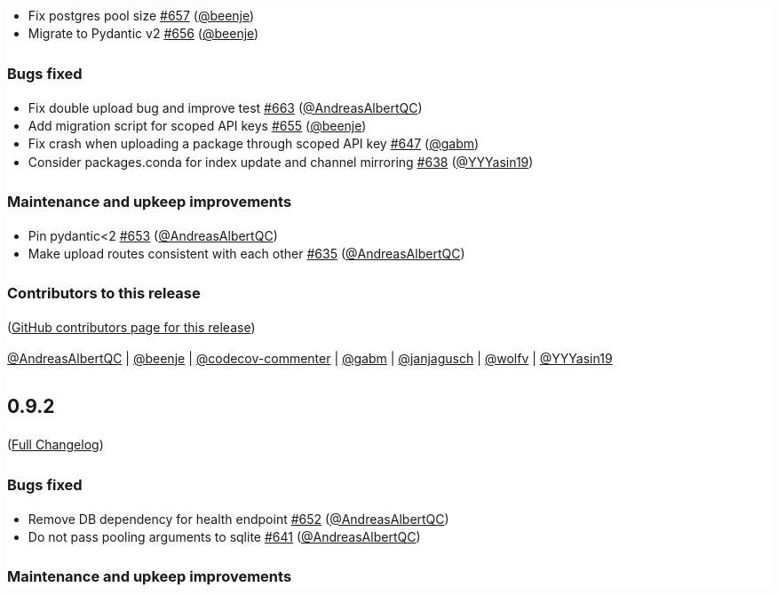 - Fix postgres pool size [#657](https://github.com/mamba-org/quetz/pull/657) ([@beenje](https://github.com/beenje))
- Migrate to Pydantic v2 [#656](https://github.com/mamba-org/quetz/pull/656) ([@beenje](https://github.com/beenje))

### Bugs fixed

- Fix double upload bug and improve test [#663](https://github.com/mamba-org/quetz/pull/663) ([@AndreasAlbertQC](https://github.com/AndreasAlbertQC))
- Add migration script for scoped API keys [#655](https://github.com/mamba-org/quetz/pull/655) ([@beenje](https://github.com/beenje))
- Fix crash when uploading a package through scoped API key [#647](https://github.com/mamba-org/quetz/pull/647) ([@gabm](https://github.com/gabm))
- Consider packages.conda for index update and channel mirroring [#638](https://github.com/mamba-org/quetz/pull/638) ([@YYYasin19](https://github.com/YYYasin19))

### Maintenance and upkeep improvements

- Pin pydantic\<2 [#653](https://github.com/mamba-org/quetz/pull/653) ([@AndreasAlbertQC](https://github.com/AndreasAlbertQC))
- Make upload routes consistent with each other [#635](https://github.com/mamba-org/quetz/pull/635) ([@AndreasAlbertQC](https://github.com/AndreasAlbertQC))

### Contributors to this release

([GitHub contributors page for this release](https://github.com/mamba-org/quetz/graphs/contributors?from=2023-06-21&to=2023-09-11&type=c))

[@AndreasAlbertQC](https://github.com/search?q=repo%3Amamba-org%2Fquetz+involves%3AAndreasAlbertQC+updated%3A2023-06-21..2023-09-11&type=Issues) | [@beenje](https://github.com/search?q=repo%3Amamba-org%2Fquetz+involves%3Abeenje+updated%3A2023-06-21..2023-09-11&type=Issues) | [@codecov-commenter](https://github.com/search?q=repo%3Amamba-org%2Fquetz+involves%3Acodecov-commenter+updated%3A2023-06-21..2023-09-11&type=Issues) | [@gabm](https://github.com/search?q=repo%3Amamba-org%2Fquetz+involves%3Agabm+updated%3A2023-06-21..2023-09-11&type=Issues) | [@janjagusch](https://github.com/search?q=repo%3Amamba-org%2Fquetz+involves%3Ajanjagusch+updated%3A2023-06-21..2023-09-11&type=Issues) | [@wolfv](https://github.com/search?q=repo%3Amamba-org%2Fquetz+involves%3Awolfv+updated%3A2023-06-21..2023-09-11&type=Issues) | [@YYYasin19](https://github.com/search?q=repo%3Amamba-org%2Fquetz+involves%3AYYYasin19+updated%3A2023-06-21..2023-09-11&type=Issues)

## 0.9.2

([Full Changelog](https://github.com/mamba-org/quetz/compare/v0.9.1...efd519fd840304fb73fe6fd31ee4ae7f010ab1a2))

### Bugs fixed

- Remove DB dependency for health endpoint [#652](https://github.com/mamba-org/quetz/pull/652) ([@AndreasAlbertQC](https://github.com/AndreasAlbertQC))
- Do not pass pooling arguments to sqlite [#641](https://github.com/mamba-org/quetz/pull/641) ([@AndreasAlbertQC](https://github.com/AndreasAlbertQC))

### Maintenance and upkeep improvements
